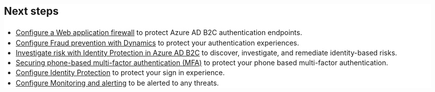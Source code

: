 ## Next steps 

- [Configure a Web application firewall](./partner-akamai.md) to protect Azure AD B2C authentication endpoints.
- [Configure Fraud prevention with Dynamics](./partner-dynamics-365-fraud-protection.md) to protect your authentication experiences.
- [Investigate risk with Identity Protection in Azure AD B2C](./identity-protection-investigate-risk.md) to discover, investigate, and remediate identity-based risks.
- [Securing phone-based multi-factor authentication (MFA)](./phone-based-mfa.md) to protect your phone based multi-factor authentication.
- [Configure Identity Protection](./conditional-access-user-flow.md) to protect your sign in experience.
- [Configure Monitoring and alerting](./azure-monitor/md) to be alerted to any threats.
